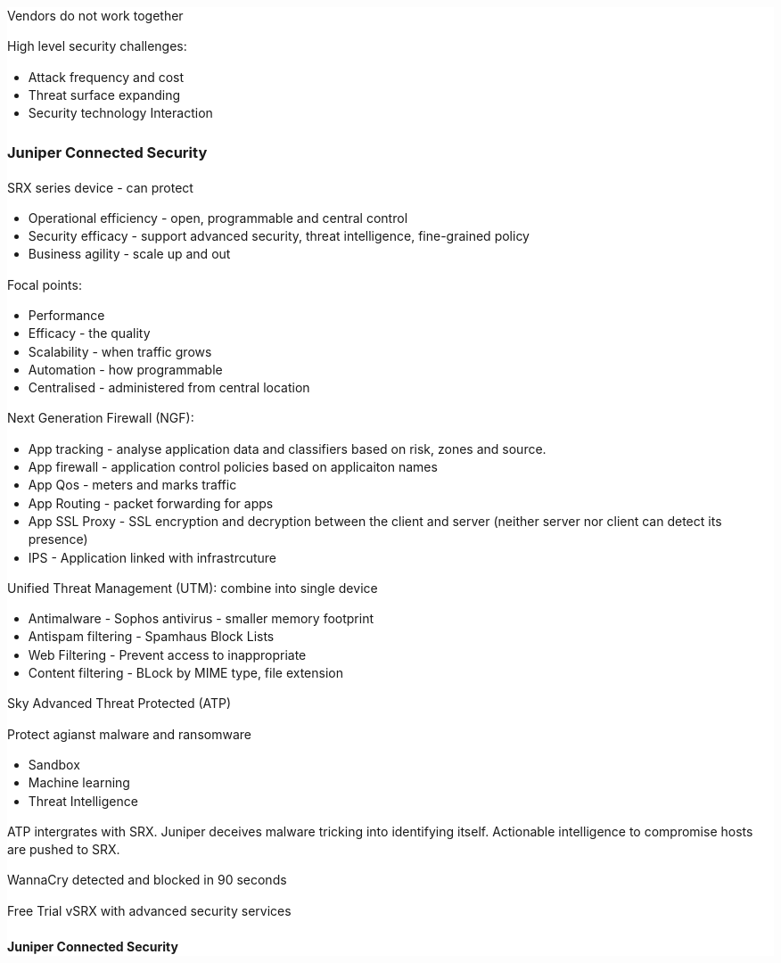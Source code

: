 Vendors do not work together

High level security challenges:

* Attack frequency and cost
* Threat surface expanding
* Security technology Interaction

### Juniper Connected Security

SRX series device - can protect

* Operational efficiency - open, programmable and central control
* Security efficacy - support advanced security, threat intelligence, fine-grained policy
* Business agility - scale up and out

Focal points:

* Performance 
* Efficacy - the quality
* Scalability - when traffic grows
* Automation - how programmable
* Centralised - administered from central location

Next Generation Firewall (NGF):

* App tracking - analyse application data and classifiers based on risk, zones and source.
* App firewall - application control policies based on applicaiton names
* App Qos - meters and marks traffic
* App Routing - packet forwarding for apps
* App SSL Proxy - SSL encryption and decryption between the client and server (neither server nor client can detect its presence)
* IPS - Application linked with infrastrcuture

Unified Threat Management (UTM): combine into single device

* Antimalware - Sophos antivirus - smaller memory footprint
* Antispam filtering - Spamhaus Block Lists
* Web Filtering - Prevent access to inappropriate
* Content filtering - BLock by MIME type, file extension

Sky Advanced Threat Protected (ATP)

Protect agianst malware and ransomware

* Sandbox
* Machine learning
* Threat Intelligence

ATP intergrates with SRX.
Juniper deceives malware tricking into identifying itself.
Actionable intelligence to compromise hosts are pushed to SRX.

WannaCry detected and blocked in 90 seconds

Free Trial vSRX with advanced security services

#### Juniper Connected Security
